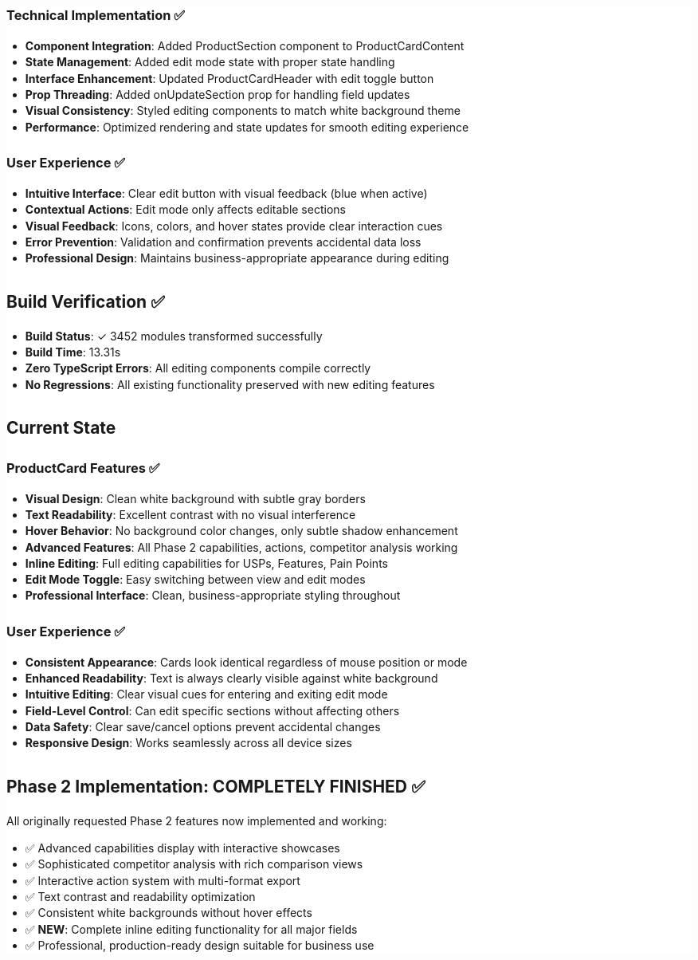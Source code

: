 ### Technical Implementation ✅
- **Component Integration**: Added ProductSection component to ProductCardContent
- **State Management**: Added edit mode state with proper state handling
- **Interface Enhancement**: Updated ProductCardHeader with edit toggle button
- **Prop Threading**: Added onUpdateSection prop for handling field updates
- **Visual Consistency**: Styled editing components to match white background theme
- **Performance**: Optimized rendering and state updates for smooth editing experience

### User Experience ✅
- **Intuitive Interface**: Clear edit button with visual feedback (blue when active)
- **Contextual Actions**: Edit mode only affects editable sections
- **Visual Feedback**: Icons, colors, and hover states provide clear interaction cues
- **Error Prevention**: Validation and confirmation prevents accidental data loss
- **Professional Design**: Maintains business-appropriate appearance during editing

## Build Verification ✅
- **Build Status**: ✓ 3452 modules transformed successfully  
- **Build Time**: 13.31s 
- **Zero TypeScript Errors**: All editing components compile correctly
- **No Regressions**: All existing functionality preserved with new editing features

## Current State

### ProductCard Features ✅
- **Visual Design**: Clean white background with subtle gray borders
- **Text Readability**: Excellent contrast with no visual interference  
- **Hover Behavior**: No background color changes, only subtle shadow enhancement
- **Advanced Features**: All Phase 2 capabilities, actions, competitor analysis working
- **Inline Editing**: Full editing capabilities for USPs, Features, Pain Points
- **Edit Mode Toggle**: Easy switching between view and edit modes
- **Professional Interface**: Clean, business-appropriate styling throughout

### User Experience ✅
- **Consistent Appearance**: Cards look identical regardless of mouse position or mode
- **Enhanced Readability**: Text is always clearly visible against white background
- **Intuitive Editing**: Clear visual cues for entering and exiting edit mode
- **Field-Level Control**: Can edit specific sections without affecting others
- **Data Safety**: Clear save/cancel options prevent accidental changes
- **Responsive Design**: Works seamlessly across all device sizes

## Phase 2 Implementation: COMPLETELY FINISHED ✅

All originally requested Phase 2 features now implemented and working:
- ✅ Advanced capabilities display with interactive showcases
- ✅ Sophisticated competitor analysis with rich comparison views  
- ✅ Interactive action system with multi-format export
- ✅ Text contrast and readability optimization
- ✅ Consistent white backgrounds without hover effects
- ✅ **NEW**: Complete inline editing functionality for all major fields
- ✅ Professional, production-ready design suitable for business use
